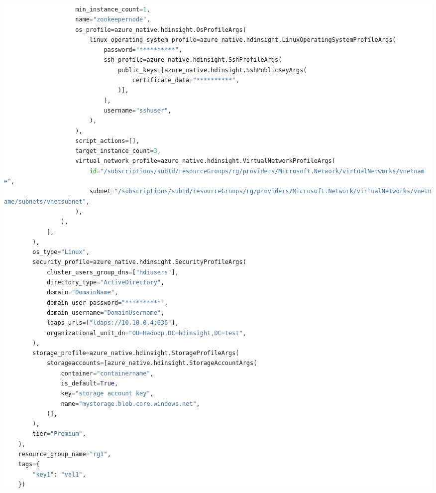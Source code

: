 ```python
                    min_instance_count=1,
                    name="zookeepernode",
                    os_profile=azure_native.hdinsight.OsProfileArgs(
                        linux_operating_system_profile=azure_native.hdinsight.LinuxOperatingSystemProfileArgs(
                            password="**********",
                            ssh_profile=azure_native.hdinsight.SshProfileArgs(
                                public_keys=[azure_native.hdinsight.SshPublicKeyArgs(
                                    certificate_data="**********",
                                )],
                            ),
                            username="sshuser",
                        ),
                    ),
                    script_actions=[],
                    target_instance_count=3,
                    virtual_network_profile=azure_native.hdinsight.VirtualNetworkProfileArgs(
                        id="/subscriptions/subId/resourceGroups/rg/providers/Microsoft.Network/virtualNetworks/vnetname",
                        subnet="/subscriptions/subId/resourceGroups/rg/providers/Microsoft.Network/virtualNetworks/vnetname/subnets/vnetsubnet",
                    ),
                ),
            ],
        ),
        os_type="Linux",
        security_profile=azure_native.hdinsight.SecurityProfileArgs(
            cluster_users_group_dns=["hdiusers"],
            directory_type="ActiveDirectory",
            domain="DomainName",
            domain_user_password="**********",
            domain_username="DomainUsername",
            ldaps_urls=["ldaps://10.10.0.4:636"],
            organizational_unit_dn="OU=Hadoop,DC=hdinsight,DC=test",
        ),
        storage_profile=azure_native.hdinsight.StorageProfileArgs(
            storageaccounts=[azure_native.hdinsight.StorageAccountArgs(
                container="containername",
                is_default=True,
                key="storage account key",
                name="mystorage.blob.core.windows.net",
            )],
        ),
        tier="Premium",
    ),
    resource_group_name="rg1",
    tags={
        "key1": "val1",
    })

```
